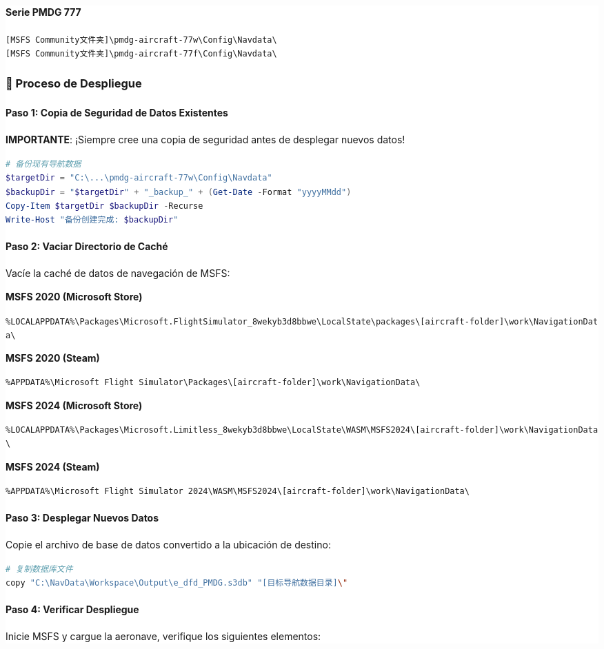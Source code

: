 #### Serie PMDG 777
```
[MSFS Community文件夹]\pmdg-aircraft-77w\Config\Navdata\
[MSFS Community文件夹]\pmdg-aircraft-77f\Config\Navdata\
```

### 🔄 Proceso de Despliegue

#### Paso 1: Copia de Seguridad de Datos Existentes

**IMPORTANTE**: ¡Siempre cree una copia de seguridad antes de desplegar nuevos datos!

```powershell
# 备份现有导航数据
$targetDir = "C:\...\pmdg-aircraft-77w\Config\Navdata"
$backupDir = "$targetDir" + "_backup_" + (Get-Date -Format "yyyyMMdd")
Copy-Item $targetDir $backupDir -Recurse
Write-Host "备份创建完成: $backupDir"
```

#### Paso 2: Vaciar Directorio de Caché

Vacíe la caché de datos de navegación de MSFS:

**MSFS 2020 (Microsoft Store)**
```
%LOCALAPPDATA%\Packages\Microsoft.FlightSimulator_8wekyb3d8bbwe\LocalState\packages\[aircraft-folder]\work\NavigationData\
```

**MSFS 2020 (Steam)**
```
%APPDATA%\Microsoft Flight Simulator\Packages\[aircraft-folder]\work\NavigationData\
```

**MSFS 2024 (Microsoft Store)**
```
%LOCALAPPDATA%\Packages\Microsoft.Limitless_8wekyb3d8bbwe\LocalState\WASM\MSFS2024\[aircraft-folder]\work\NavigationData\
```

**MSFS 2024 (Steam)**
```
%APPDATA%\Microsoft Flight Simulator 2024\WASM\MSFS2024\[aircraft-folder]\work\NavigationData\
```

#### Paso 3: Desplegar Nuevos Datos

Copie el archivo de base de datos convertido a la ubicación de destino:

```bash
# 复制数据库文件
copy "C:\NavData\Workspace\Output\e_dfd_PMDG.s3db" "[目标导航数据目录]\"
```

#### Paso 4: Verificar Despliegue

Inicie MSFS y cargue la aeronave, verifique los siguientes elementos:
